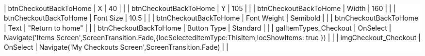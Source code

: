 | btnCheckoutBackToHome                                 | X                    | 40                                                                                                                                                                                                                                                                                                                                                                                                                                                                                                                                       |   |
| btnCheckoutBackToHome                                 | Y                    | 105                                                                                                                                                                                                                                                                                                                                                                                                                                                                                                                                      |   |
| btnCheckoutBackToHome                                 | Width                | 160                                                                                                                                                                                                                                                                                                                                                                                                                                                                                                                                      |   |
| btnCheckoutBackToHome                                 | Font Size            | 10.5                                                                                                                                                                                                                                                                                                                                                                                                                                                                                                                                     |   |
| btnCheckoutBackToHome                                 | Font Weight          |  Semibold                                                                                                                                                                                                                                                                                                                                                                                                                                                                                                                                |   |
| btnCheckoutBackToHome                                 | Text                 | "Return to home"                                                                                                                                                                                                                                                                                                                                                                                                                                                                                                                         |   |
| btnCheckoutBackToHome                                 | Button Type          |  Standard                                                                                                                                                                                                                                                                                                                                                                                                                                                                                                                                |   |
| galItemTypes_Checkout                                 | OnSelect             | Navigate('Items Screen',ScreenTransition.Fade,{locSelectedItemType:ThisItem,locShowItems: true })                                                                                                                                                                                                                                                                                                                                                                                                                                        |   |
| imgCheckout_Checkout                                  | OnSelect             | Navigate('My Checkouts Screen',ScreenTransition.Fade)                                                                                                                                                                                                                                                                                                                                                                                                                                                                                    |   |